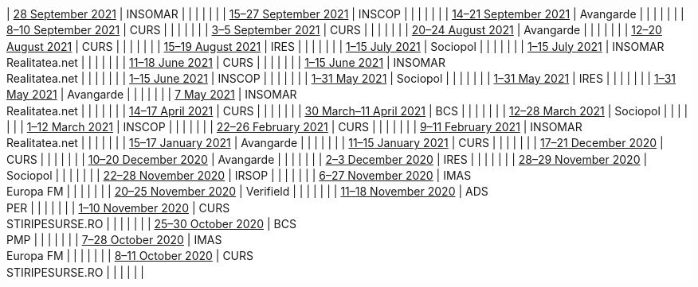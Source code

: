 | [28 September 2021](2021-09-28-INSOMAR.html) | INSOMAR |  |  |  |  |  |
| [15–27 September 2021](2021-09-27-INSCOP.html) | INSCOP |  |  |  |  |  |
| [14–21 September 2021](2021-09-21-Avangarde.html) | Avangarde |  |  |  |  |  |
| [8–10 September 2021](2021-09-10-CURS.html) | CURS |  |  |  |  |  |
| [3–5 September 2021](2021-09-05-CURS.html) | CURS |  |  |  |  |  |
| [20–24 August 2021](2021-08-24-Avangarde.html) | Avangarde |  |  |  |  |  |
| [12–20 August 2021](2021-08-20-CURS.html) | CURS |  |  |  |  |  |
| [15–19 August 2021](2021-08-19-IRES.html) | IRES |  |  |  |  |  |
| [1–15 July 2021](2021-07-15-Sociopol.html) | Sociopol |  |  |  |  |  |
| [1–15 July 2021](2021-07-15-INSOMAR.html) | INSOMAR <br> Realitatea.net |  |  |  |  |  |
| [11–18 June 2021](2021-06-18-CURS.html) | CURS |  |  |  |  |  |
| [1–15 June 2021](2021-06-15-INSOMAR.html) | INSOMAR <br> Realitatea.net |  |  |  |  |  |
| [1–15 June 2021](2021-06-15-INSCOP.html) | INSCOP |  |  |  |  |  |
| [1–31 May 2021](2021-05-31-Sociopol.html) | Sociopol |  |  |  |  |  |
| [1–31 May 2021](2021-05-31-IRES.html) | IRES |  |  |  |  |  |
| [1–31 May 2021](2021-05-31-Avangarde.html) | Avangarde |  |  |  |  |  |
| [7 May 2021](2021-05-07-INSOMAR.html) | INSOMAR <br> Realitatea.net |  |  |  |  |  |
| [14–17 April 2021](2021-04-17-CURS.html) | CURS |  |  |  |  |  |
| [30 March–11 April 2021](2021-04-11-BCS.html) | BCS |  |  |  |  |  |
| [12–28 March 2021](2021-03-28-Sociopol.html) | Sociopol |  |  |  |  |  |
| [1–12 March 2021](2021-03-12-INSCOP.html) | INSCOP |  |  |  |  |  |
| [22–26 February 2021](2021-02-26-CURS.html) | CURS |  |  |  |  |  |
| [9–11 February 2021](2021-02-11-INSOMAR.html) | INSOMAR <br> Realitatea.net |  |  |  |  |  |
| [15–17 January 2021](2021-01-17-Avangarde.html) | Avangarde |  |  |  |  |  |
| [11–15 January 2021](2021-01-15-CURS.html) | CURS |  |  |  |  |  |
| [17–21 December 2020](2020-12-21-CURS.html) | CURS |  |  |  |  |  |
| [10–20 December 2020](2020-12-20-Avangarde.html) | Avangarde |  |  |  |  |  |
| [2–3 December 2020](2020-12-03-IRES.html) | IRES |  |  |  |  |  |
| [28–29 November 2020](2020-11-29-Sociopol.html) | Sociopol |  |  |  |  |  |
| [22–28 November 2020](2020-11-28-IRSOP.html) | IRSOP |  |  |  |  |  |
| [6–27 November 2020](2020-11-27-IMAS.html) | IMAS <br> Europa FM |  |  |  |  |  |
| [20–25 November 2020](2020-11-25-Verifield.html) | Verifield |  |  |  |  |  |
| [11–18 November 2020](2020-11-18-ADS.html) | ADS <br> PER |  |  |  |  |  |
| [1–10 November 2020](2020-11-10-CURS.html) | CURS <br> STIRIPESURSE.RO |  |  |  |  |  |
| [25–30 October 2020](2020-10-30-BCS.html) | BCS <br> PMP |  |  |  |  |  |
| [7–28 October 2020](2020-10-28-IMAS.html) | IMAS <br> Europa FM |  |  |  |  |  |
| [8–11 October 2020](2020-10-11-CURS.html) | CURS <br> STIRIPESURSE.RO |  |  |  |  |  |